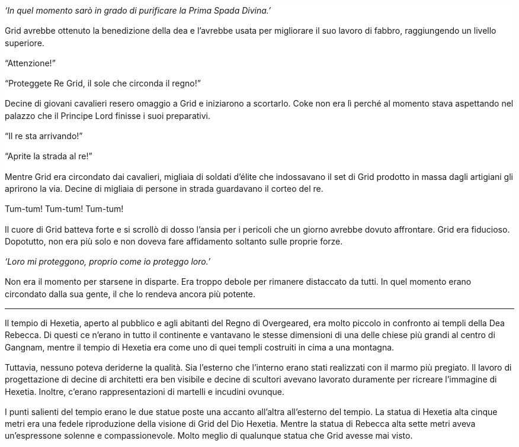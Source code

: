
<em>‘In quel momento sarò in grado di purificare la Prima Spada Divina.’</em>


Grid avrebbe ottenuto la benedizione della dea e l’avrebbe usata per migliorare il suo lavoro di fabbro, raggiungendo un livello superiore.


“Attenzione!”


“Proteggete Re Grid, il sole che circonda il regno!”


Decine di giovani cavalieri resero omaggio a Grid e iniziarono a scortarlo. Coke non era lì perché al momento stava aspettando nel palazzo che il Principe Lord finisse i suoi preparativi.


“Il re sta arrivando!”


“Aprite la strada al re!”


Mentre Grid era circondato dai cavalieri, migliaia di soldati d’élite che indossavano il set di Grid prodotto in massa dagli artigiani gli aprirono la via. Decine di migliaia di persone in strada guardavano il corteo del re.


Tum-tum! Tum-tum! Tum-tum!


Il cuore di Grid batteva forte e si scrollò di dosso l’ansia per i pericoli che un giorno avrebbe dovuto affrontare. Grid era fiducioso. Dopotutto, non era più solo e non doveva fare affidamento soltanto sulle proprie forze.


<em>‘Loro mi proteggono, proprio come io proteggo loro.’</em>


Non era il momento per starsene in disparte. Era troppo debole per rimanere distaccato da tutti. In quel momento erano circondato dalla sua gente, il che lo rendeva ancora più potente.






***


Il tempio di Hexetia, aperto al pubblico e agli abitanti del Regno di Overgeared, era molto piccolo in confronto ai templi della Dea Rebecca. Di questi ce n’erano in tutto il continente e vantavano le stesse dimensioni di una delle chiese più grandi al centro di Gangnam, mentre il tempio di Hexetia era come uno di quei templi costruiti in cima a una montagna.


Tuttavia, nessuno poteva deriderne la qualità. Sia l’esterno che l’interno erano stati realizzati con il marmo più pregiato. Il lavoro di progettazione di decine di architetti era ben visibile e decine di scultori avevano lavorato duramente per ricreare l’immagine di Hexetia. Inoltre, c’erano rappresentazioni di martelli e incudini ovunque.


I punti salienti del tempio erano le due statue poste una accanto all’altra all’esterno del tempio. La statua di Hexetia alta cinque metri era una fedele riproduzione della visione di Grid del Dio Hexetia. Mentre la statua di Rebecca alta sette metri aveva un’espressone solenne e compassionevole. Molto meglio di qualunque statua che Grid avesse mai visto.
